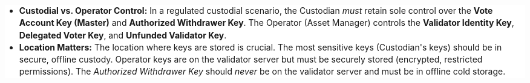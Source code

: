 *   **Custodial vs. Operator Control:** In a regulated custodial scenario, the Custodian *must* retain sole control over the **Vote Account Key (Master)** and **Authorized Withdrawer Key**. The Operator (Asset Manager) controls the **Validator Identity Key**, **Delegated Voter Key**, and **Unfunded Validator Key**.
*   **Location Matters:** The location where keys are stored is crucial.  The most sensitive keys (Custodian's keys) should be in secure, offline custody. Operator keys are on the validator server but must be securely stored (encrypted, restricted permissions). The *Authorized Withdrawer Key* should *never* be on the validator server and must be in offline cold storage.
